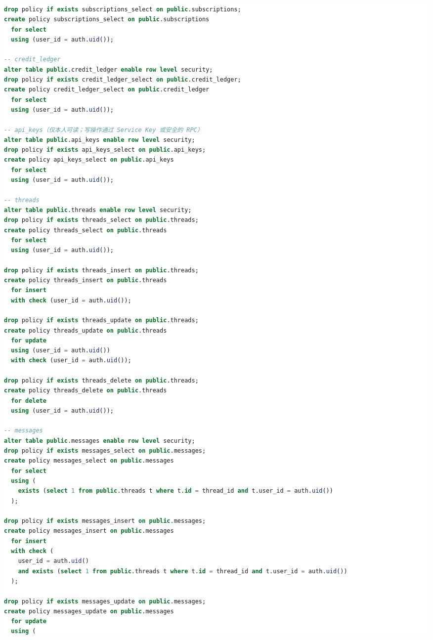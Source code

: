 ```sql
drop policy if exists subscriptions_select on public.subscriptions;
create policy subscriptions_select on public.subscriptions
  for select
  using (user_id = auth.uid());

-- credit_ledger
alter table public.credit_ledger enable row level security;
drop policy if exists credit_ledger_select on public.credit_ledger;
create policy credit_ledger_select on public.credit_ledger
  for select
  using (user_id = auth.uid());

-- api_keys（仅本人可读；写操作通过 Service Key 或安全的 RPC）
alter table public.api_keys enable row level security;
drop policy if exists api_keys_select on public.api_keys;
create policy api_keys_select on public.api_keys
  for select
  using (user_id = auth.uid());

-- threads
alter table public.threads enable row level security;
drop policy if exists threads_select on public.threads;
create policy threads_select on public.threads
  for select
  using (user_id = auth.uid());

drop policy if exists threads_insert on public.threads;
create policy threads_insert on public.threads
  for insert
  with check (user_id = auth.uid());

drop policy if exists threads_update on public.threads;
create policy threads_update on public.threads
  for update
  using (user_id = auth.uid())
  with check (user_id = auth.uid());

drop policy if exists threads_delete on public.threads;
create policy threads_delete on public.threads
  for delete
  using (user_id = auth.uid());

-- messages
alter table public.messages enable row level security;
drop policy if exists messages_select on public.messages;
create policy messages_select on public.messages
  for select
  using (
    exists (select 1 from public.threads t where t.id = thread_id and t.user_id = auth.uid())
  );

drop policy if exists messages_insert on public.messages;
create policy messages_insert on public.messages
  for insert
  with check (
    user_id = auth.uid()
    and exists (select 1 from public.threads t where t.id = thread_id and t.user_id = auth.uid())
  );

drop policy if exists messages_update on public.messages;
create policy messages_update on public.messages
  for update
  using (
```